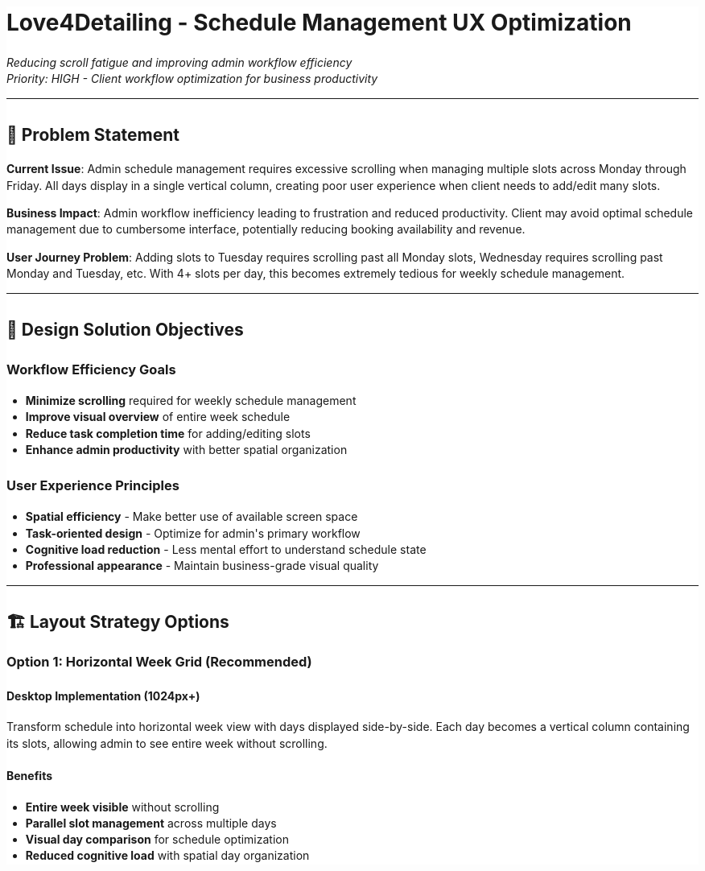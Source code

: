 # Love4Detailing - Schedule Management UX Optimization

*Reducing scroll fatigue and improving admin workflow efficiency*  
*Priority: HIGH - Client workflow optimization for business productivity*

---

## 🎯 **Problem Statement**

**Current Issue**: Admin schedule management requires excessive scrolling when managing multiple slots across Monday through Friday. All days display in a single vertical column, creating poor user experience when client needs to add/edit many slots.

**Business Impact**: Admin workflow inefficiency leading to frustration and reduced productivity. Client may avoid optimal schedule management due to cumbersome interface, potentially reducing booking availability and revenue.

**User Journey Problem**: Adding slots to Tuesday requires scrolling past all Monday slots, Wednesday requires scrolling past Monday and Tuesday, etc. With 4+ slots per day, this becomes extremely tedious for weekly schedule management.

---

## 🎨 **Design Solution Objectives**

### **Workflow Efficiency Goals**
- **Minimize scrolling** required for weekly schedule management
- **Improve visual overview** of entire week schedule
- **Reduce task completion time** for adding/editing slots
- **Enhance admin productivity** with better spatial organization

### **User Experience Principles**
- **Spatial efficiency** - Make better use of available screen space
- **Task-oriented design** - Optimize for admin's primary workflow
- **Cognitive load reduction** - Less mental effort to understand schedule state
- **Professional appearance** - Maintain business-grade visual quality

---

## 🏗️ **Layout Strategy Options**

### **Option 1: Horizontal Week Grid (Recommended)**

#### **Desktop Implementation (1024px+)**
Transform schedule into horizontal week view with days displayed side-by-side. Each day becomes a vertical column containing its slots, allowing admin to see entire week without scrolling.


#### **Benefits**
- **Entire week visible** without scrolling
- **Parallel slot management** across multiple days
- **Visual day comparison** for schedule optimization
- **Reduced cognitive load** with spatial day organization
